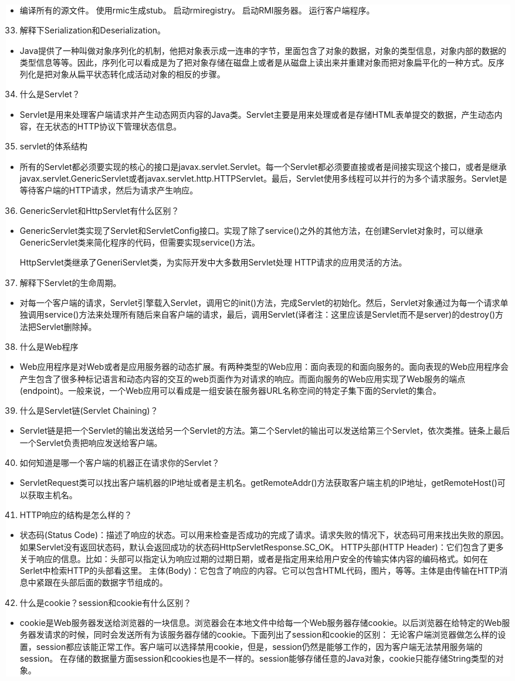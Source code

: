 - 编译所有的源文件。
  使用rmic生成stub。
  启动rmiregistry。
  启动RMI服务器。
  运行客户端程序。

33. 解释下Serialization和Deserialization。

- Java提供了一种叫做对象序列化的机制，他把对象表示成一连串的字节，里面包含了对象的数据，对象的类型信息，对象内部的数据的类型信息等等。因此，序列化可以看成是为了把对象存储在磁盘上或者是从磁盘上读出来并重建对象而把对象扁平化的一种方式。反序列化是把对象从扁平状态转化成活动对象的相反的步骤。

34. 什么是Servlet？

- Servlet是用来处理客户端请求并产生动态网页内容的Java类。Servlet主要是用来处理或者是存储HTML表单提交的数据，产生动态内容，在无状态的HTTP协议下管理状态信息。

35. servlet的体系结构

- 所有的Servlet都必须要实现的核心的接口是javax.servlet.Servlet。每一个Servlet都必须要直接或者是间接实现这个接口，或者是继承javax.servlet.GenericServlet或者javax.servlet.http.HTTPServlet。最后，Servlet使用多线程可以并行的为多个请求服务。Servlet是等待客户端的HTTP请求，然后为请求产生响应。

36.  GenericServlet和HttpServlet有什么区别？

- GenericServlet类实现了Servlet和ServletConfig接口。实现了除了service()之外的其他方法，在创建Servlet对象时，可以继承GenericServlet类来简化程序的代码，但需要实现service()方法。

  HttpServlet类继承了GeneriServlet类，为实际开发中大多数用Servlet处理 HTTP请求的应用灵活的方法。

37. 解释下Servlet的生命周期。

- 对每一个客户端的请求，Servlet引擎载入Servlet，调用它的init()方法，完成Servlet的初始化。然后，Servlet对象通过为每一个请求单独调用service()方法来处理所有随后来自客户端的请求，最后，调用Servlet(译者注：这里应该是Servlet而不是server)的destroy()方法把Servlet删除掉。

38. 什么是Web程序

- Web应用程序是对Web或者是应用服务器的动态扩展。有两种类型的Web应用：面向表现的和面向服务的。面向表现的Web应用程序会产生包含了很多种标记语言和动态内容的交互的web页面作为对请求的响应。而面向服务的Web应用实现了Web服务的端点(endpoint)。一般来说，一个Web应用可以看成是一组安装在服务器URL名称空间的特定子集下面的Servlet的集合。

39. 什么是Servlet链(Servlet Chaining)？

- Servlet链是把一个Servlet的输出发送给另一个Servlet的方法。第二个Servlet的输出可以发送给第三个Servlet，依次类推。链条上最后一个Servlet负责把响应发送给客户端。

40. 如何知道是哪一个客户端的机器正在请求你的Servlet？

- ServletRequest类可以找出客户端机器的IP地址或者是主机名。getRemoteAddr()方法获取客户端主机的IP地址，getRemoteHost()可以获取主机名。

41. HTTP响应的结构是怎么样的？

- 状态码(Status Code)：描述了响应的状态。可以用来检查是否成功的完成了请求。请求失败的情况下，状态码可用来找出失败的原因。如果Servlet没有返回状态码，默认会返回成功的状态码HttpServletResponse.SC_OK。
  HTTP头部(HTTP Header)：它们包含了更多关于响应的信息。比如：头部可以指定认为响应过期的过期日期，或者是指定用来给用户安全的传输实体内容的编码格式。如何在Serlet中检索HTTP的头部看这里。
  主体(Body)：它包含了响应的内容。它可以包含HTML代码，图片，等等。主体是由传输在HTTP消息中紧跟在头部后面的数据字节组成的。

42. 什么是cookie？session和cookie有什么区别？

- cookie是Web服务器发送给浏览器的一块信息。浏览器会在本地文件中给每一个Web服务器存储cookie。以后浏览器在给特定的Web服务器发请求的时候，同时会发送所有为该服务器存储的cookie。下面列出了session和cookie的区别：
  无论客户端浏览器做怎么样的设置，session都应该能正常工作。客户端可以选择禁用cookie，但是，session仍然是能够工作的，因为客户端无法禁用服务端的session。
  在存储的数据量方面session和cookies也是不一样的。session能够存储任意的Java对象，cookie只能存储String类型的对象。
